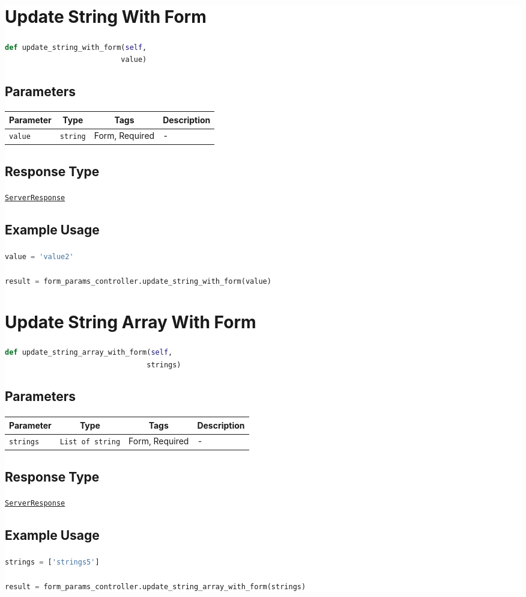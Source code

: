 # Update String With Form

```python
def update_string_with_form(self,
                           value)
```

## Parameters

| Parameter | Type | Tags | Description |
|  --- | --- | --- | --- |
| `value` | `string` | Form, Required | - |

## Response Type

[`ServerResponse`](/doc/models/server-response.md)

## Example Usage

```python
value = 'value2'

result = form_params_controller.update_string_with_form(value)
```


# Update String Array With Form

```python
def update_string_array_with_form(self,
                                 strings)
```

## Parameters

| Parameter | Type | Tags | Description |
|  --- | --- | --- | --- |
| `strings` | `List of string` | Form, Required | - |

## Response Type

[`ServerResponse`](/doc/models/server-response.md)

## Example Usage

```python
strings = ['strings5']

result = form_params_controller.update_string_array_with_form(strings)
```
